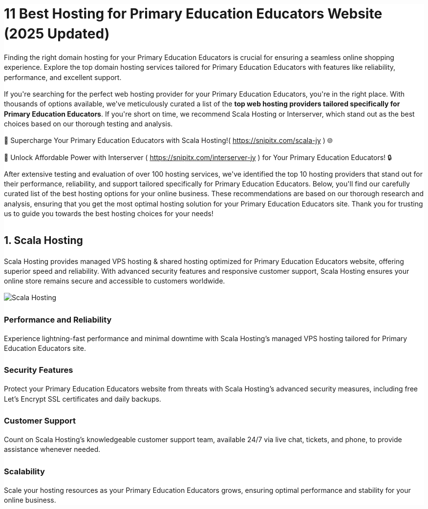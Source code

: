 # 11 Best Hosting for Primary Education Educators Website (2025 Updated)

Finding the right domain hosting for your Primary Education Educators is crucial for ensuring a seamless online shopping experience. Explore the top domain hosting services tailored for Primary Education Educators with features like reliability, performance, and excellent support.

If you're searching for the perfect web hosting provider for your Primary Education Educators, you're in the right place. With thousands of options available, we've meticulously curated a list of the **top web hosting providers tailored specifically for Primary Education Educators**. If you're short on time, we recommend Scala Hosting or Interserver, which stand out as the best choices based on our thorough testing and analysis.

🚀 Supercharge Your Primary Education Educators with Scala Hosting!( https://snipitx.com/scala-jy ) 🌐 

💸 Unlock Affordable Power with Interserver ( https://snipitx.com/interserver-jy ) for Your Primary Education Educators! 🔒

After extensive testing and evaluation of over 100 hosting services, we've identified the top 10 hosting providers that stand out for their performance, reliability, and support tailored specifically for Primary Education Educators. Below, you'll find our carefully curated list of the best hosting options for your online business. These recommendations are based on our thorough research and analysis, ensuring that you get the most optimal hosting solution for your Primary Education Educators site. Thank you for trusting us to guide you towards the best hosting choices for your needs!

## 1. Scala Hosting

Scala Hosting provides managed VPS hosting & shared hosting optimized for Primary Education Educators website, offering superior speed and reliability. With advanced security features and responsive customer support, Scala Hosting ensures your online store remains secure and accessible to customers worldwide.

![Scala Hosting](https://i.imgur.com/uJ5JIK3.png "Scala Web Hosting")

### Performance and Reliability
Experience lightning-fast performance and minimal downtime with Scala Hosting’s managed VPS hosting tailored for Primary Education Educators site.

### Security Features
Protect your Primary Education Educators website from threats with Scala Hosting’s advanced security measures, including free Let’s Encrypt SSL certificates and daily backups.

### Customer Support
Count on Scala Hosting’s knowledgeable customer support team, available 24/7 via live chat, tickets, and phone, to provide assistance whenever needed.

### Scalability
Scale your hosting resources as your Primary Education Educators grows, ensuring optimal performance and stability for your online business.
